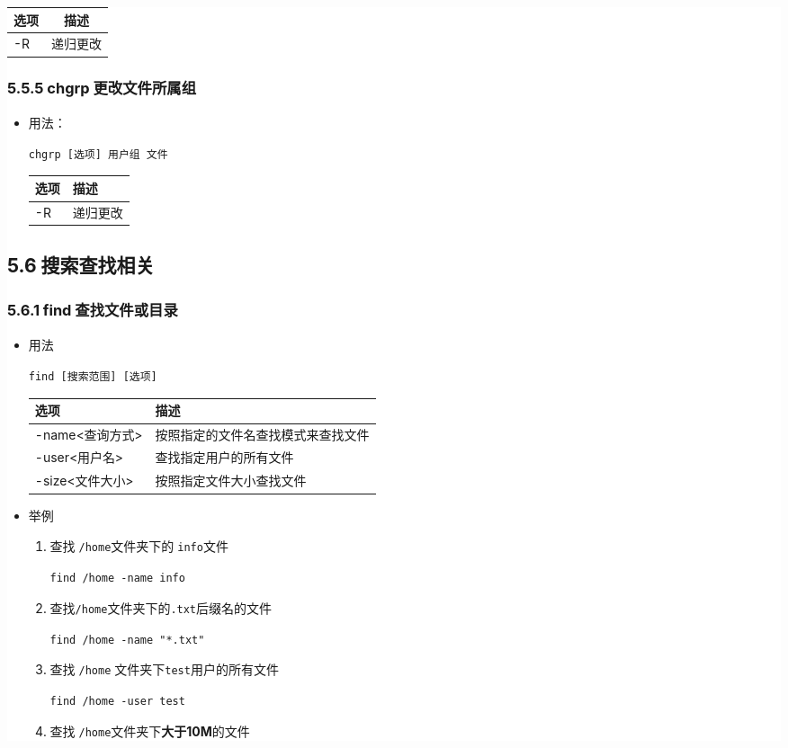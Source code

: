   | 选项 | 描述     |
  | ---- | -------- |
  | -R   | 递归更改 |

  

### 5.5.5 chgrp 更改文件所属组

* 用法：

  ```
  chgrp [选项] 用户组 文件
  ```

  | 选项 | 描述     |
  | ---- | -------- |
  | -R   | 递归更改 |

## 5.6 搜索查找相关

### 5.6.1 find 查找文件或目录

* 用法

  ```
  find [搜索范围] [选项]
  ```

  | 选项            | 描述                               |
  | --------------- | ---------------------------------- |
  | -name<查询方式> | 按照指定的文件名查找模式来查找文件 |
  | -user<用户名>   | 查找指定用户的所有文件             |
  | -size<文件大小> | 按照指定文件大小查找文件           |

* 举例

  1. 查找 `/home`文件夹下的 `info`文件

     ```
     find /home -name info
     ```

  2. 查找`/home`文件夹下的`.txt`后缀名的文件

     ```
     find /home -name "*.txt"
     ```

  3. 查找 `/home` 文件夹下`test`用户的所有文件

     ```
     find /home -user test
     ```

  4. 查找 `/home`文件夹下**大于10M**的文件
